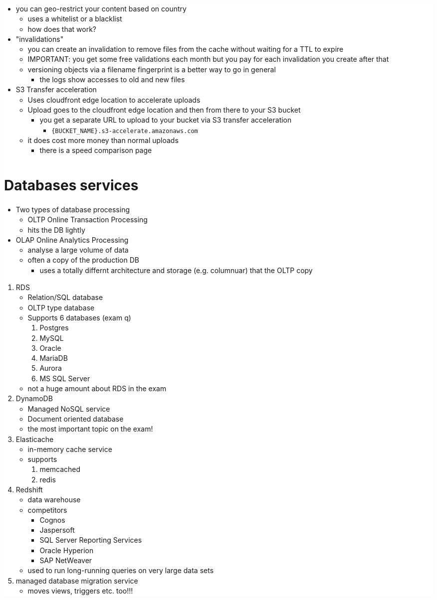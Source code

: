 - you can geo-restrict your content based on country
    - uses a whitelist or a blacklist
    - how does that work?
- "invalidations"
    - you can create an invalidation to remove files from the cache without
      waiting for a TTL to expire
    - IMPORTANT: you get some free validations each month but you pay for each
      invalidation you create after that
    - versioning objects via a filename fingerprint is a better way to go in
      general
        - the logs show accesses to old and new files
- S3 Transfer acceleration
    - Uses cloudfront edge location to accelerate uploads
    - Upload goes to the cloudfront edge location and then from there to your S3
      bucket
        - you get a separate URL to upload to your bucket via S3 transfer
          acceleration
            - `{BUCKET_NAME}.s3-accelerate.amazonaws.com`
    - it does cost more money than normal uploads
        - there is a speed comparison page

# Databases services

- Two types of database processing
    - OLTP Online Transaction Processing
    - hits the DB lightly
- OLAP Online Analytics Processing
    - analyse a large volume of data
    - often a copy of the production DB
        - uses a totally differnt architecture and storage (e.g. columnuar) that
          the OLTP copy

1. RDS
    - Relation/SQL database
    - OLTP type database
    - Supports 6 databases (exam q)
        1. Postgres
        2. MySQL
        3. Oracle
        4. MariaDB
        5. Aurora
        6. MS SQL Server
    - not a huge amount about RDS in the exam
2. DynamoDB
    - Managed NoSQL service
    - Document oriented database
    - the most important topic on the exam!
3. Elasticache
    - in-memory cache service
    - supports
        1. memcached
        2. redis
4. Redshift
    - data warehouse
    - competitors
        - Cognos
        - Jaspersoft
        - SQL Server Reporting Services
        - Oracle Hyperion
        - SAP NetWeaver
    - used to run long-running queries on very large data sets
5. managed database migration service
    - moves views, triggers etc. too!!!
